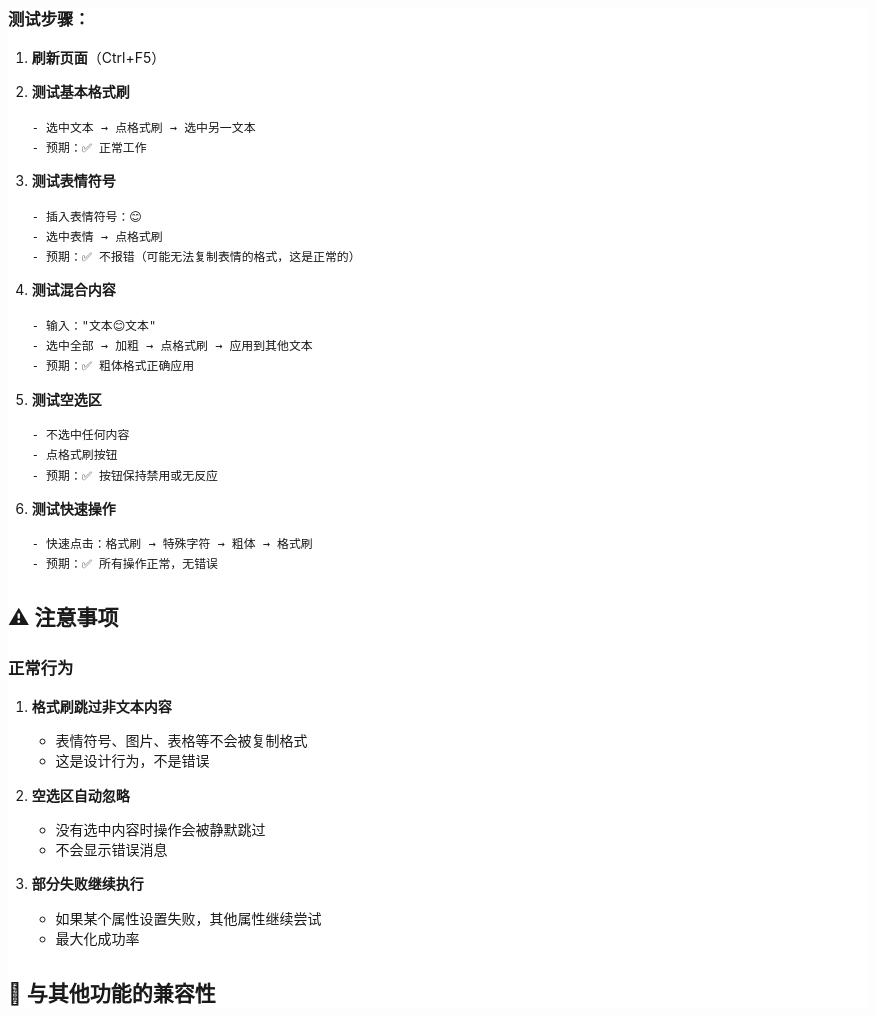 ### 测试步骤：

1. **刷新页面**（Ctrl+F5）

2. **测试基本格式刷**
   ```
   - 选中文本 → 点格式刷 → 选中另一文本
   - 预期：✅ 正常工作
   ```

3. **测试表情符号**
   ```
   - 插入表情符号：😊
   - 选中表情 → 点格式刷
   - 预期：✅ 不报错（可能无法复制表情的格式，这是正常的）
   ```

4. **测试混合内容**
   ```
   - 输入："文本😊文本"
   - 选中全部 → 加粗 → 点格式刷 → 应用到其他文本
   - 预期：✅ 粗体格式正确应用
   ```

5. **测试空选区**
   ```
   - 不选中任何内容
   - 点格式刷按钮
   - 预期：✅ 按钮保持禁用或无反应
   ```

6. **测试快速操作**
   ```
   - 快速点击：格式刷 → 特殊字符 → 粗体 → 格式刷
   - 预期：✅ 所有操作正常，无错误
   ```

## ⚠️ 注意事项

### 正常行为

1. **格式刷跳过非文本内容**
   - 表情符号、图片、表格等不会被复制格式
   - 这是设计行为，不是错误

2. **空选区自动忽略**
   - 没有选中内容时操作会被静默跳过
   - 不会显示错误消息

3. **部分失败继续执行**
   - 如果某个属性设置失败，其他属性继续尝试
   - 最大化成功率

## 🎯 与其他功能的兼容性
